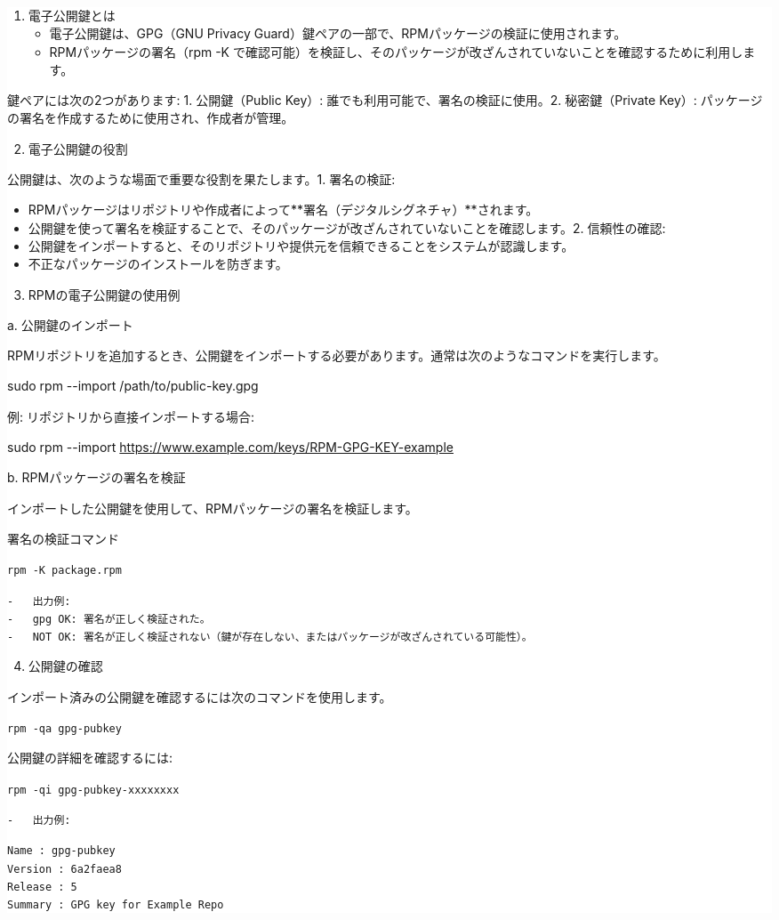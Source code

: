1. 電子公開鍵とは
   - 電子公開鍵は、GPG（GNU Privacy Guard）鍵ペアの一部で、RPMパッケージの検証に使用されます。
   - RPMパッケージの署名（rpm -K で確認可能）を検証し、そのパッケージが改ざんされていないことを確認するために利用します。

鍵ペアには次の2つがあります: 1. 公開鍵（Public Key）: 誰でも利用可能で、署名の検証に使用。2. 秘密鍵（Private Key）: パッケージの署名を作成するために使用され、作成者が管理。

2. 電子公開鍵の役割

公開鍵は、次のような場面で重要な役割を果たします。1. 署名の検証:

- RPMパッケージはリポジトリや作成者によって**署名（デジタルシグネチャ）**されます。
- 公開鍵を使って署名を検証することで、そのパッケージが改ざんされていないことを確認します。2. 信頼性の確認:
- 公開鍵をインポートすると、そのリポジトリや提供元を信頼できることをシステムが認識します。
- 不正なパッケージのインストールを防ぎます。

3. RPMの電子公開鍵の使用例

a. 公開鍵のインポート

RPMリポジトリを追加するとき、公開鍵をインポートする必要があります。通常は次のようなコマンドを実行します。

sudo rpm --import /path/to/public-key.gpg

例:
リポジトリから直接インポートする場合:

sudo rpm --import https://www.example.com/keys/RPM-GPG-KEY-example

b. RPMパッケージの署名を検証

インポートした公開鍵を使用して、RPMパッケージの署名を検証します。

署名の検証コマンド

```
rpm -K package.rpm
```

    -	出力例:
    -	gpg OK: 署名が正しく検証された。
    -	NOT OK: 署名が正しく検証されない（鍵が存在しない、またはパッケージが改ざんされている可能性）。

4. 公開鍵の確認

インポート済みの公開鍵を確認するには次のコマンドを使用します。

```
rpm -qa gpg-pubkey
```

公開鍵の詳細を確認するには:

```
rpm -qi gpg-pubkey-xxxxxxxx
```

    -	出力例:

```
Name : gpg-pubkey
Version : 6a2faea8
Release : 5
Summary : GPG key for Example Repo
```
